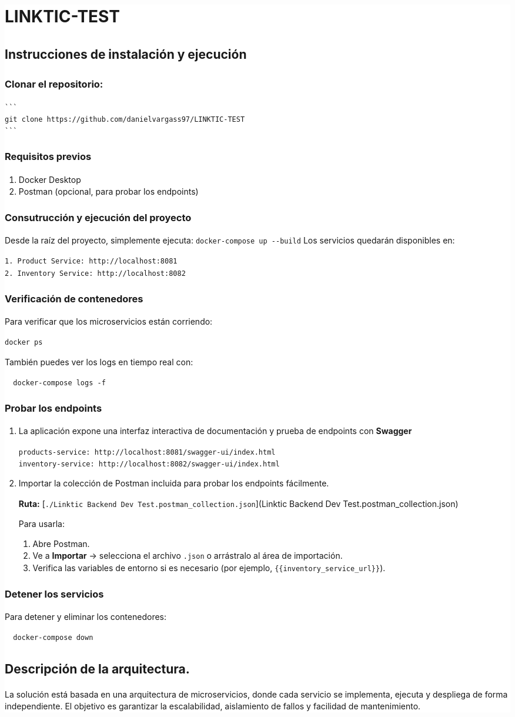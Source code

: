 # LINKTIC-TEST


## Instrucciones de instalación y ejecución
### Clonar el repositorio:

    ```
    git clone https://github.com/danielvargass97/LINKTIC-TEST
    ```
### Requisitos previos
  1. Docker Desktop
  2. Postman (opcional, para probar los endpoints)

### Consutrucción y ejecución del proyecto

  Desde la raíz del proyecto, simplemente ejecuta:
    ```
    docker-compose up --build
    ```
  Los servicios quedarán disponibles en:

    1. Product Service: http://localhost:8081
    2. Inventory Service: http://localhost:8082
### Verificación de contenedores

  Para verificar que los microservicios están corriendo:
  ```
  docker ps
  ```
También puedes ver los logs en tiempo real con:
```
  docker-compose logs -f
  ```
### Probar los endpoints
1. La aplicación expone una interfaz interactiva de documentación y prueba de endpoints con **Swagger**
    ```
   products-service: http://localhost:8081/swagger-ui/index.html
   inventory-service: http://localhost:8082/swagger-ui/index.html
   ```
2. Importar la colección de Postman incluida para probar los endpoints fácilmente.

    **Ruta:** [`./Linktic Backend Dev Test.postman_collection.json`](Linktic Backend Dev Test.postman_collection.json)

    Para usarla:
   1. Abre Postman.
   2. Ve a **Importar** → selecciona el archivo `.json` o arrástralo al área de importación.
   3. Verifica las variables de entorno si es necesario (por ejemplo, `{{inventory_service_url}}`).

### Detener los servicios

Para detener y eliminar los contenedores:
```
  docker-compose down
  ```

## Descripción de la arquitectura.

La solución está basada en una arquitectura de microservicios, donde cada servicio se implementa, ejecuta y despliega de forma independiente.
El objetivo es garantizar la escalabilidad, aislamiento de fallos y facilidad de mantenimiento.
  ```